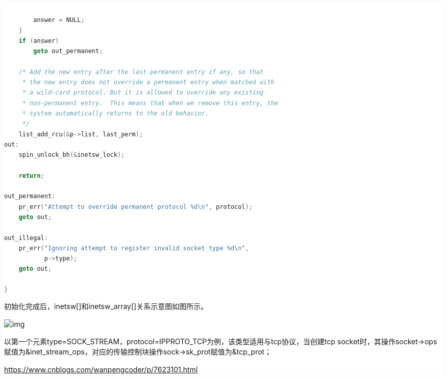```cpp
 
		answer = NULL;
	}
	if (answer)
		goto out_permanent;
 
	/* Add the new entry after the last permanent entry if any, so that
	 * the new entry does not override a permanent entry when matched with
	 * a wild-card protocol. But it is allowed to override any existing
	 * non-permanent entry.  This means that when we remove this entry, the
	 * system automatically returns to the old behavior.
	 */
	list_add_rcu(&p->list, last_perm);
out:
	spin_unlock_bh(&inetsw_lock);
 
	return;
 
out_permanent:
	pr_err("Attempt to override permanent protocol %d\n", protocol);
	goto out;
 
out_illegal:
	pr_err("Ignoring attempt to register invalid socket type %d\n",
	       p->type);
	goto out;

}
```

初始化完成后，inetsw[]和inetsw_array[]关系示意图如图所示。

![img](https://img-blog.csdnimg.cn/20191026135631564.png)

以第一个元素type=SOCK_STREAM，protocol=IPPROTO_TCP为例，该类型适用与tcp协议，当创建tcp socket时，其操作socket->ops赋值为&inet_stream_ops，对应的传输控制块操作sock->sk_prot赋值为&tcp_prot；

https://www.cnblogs.com/wanpengcoder/p/7623101.html


